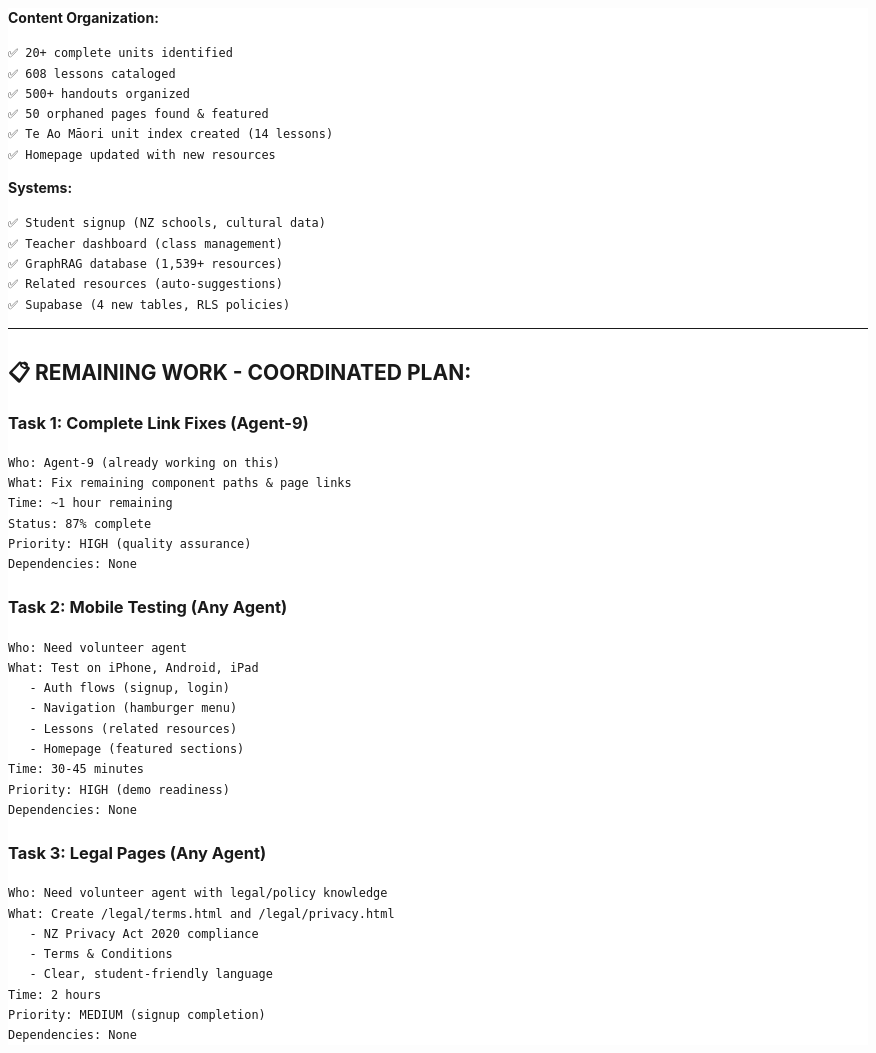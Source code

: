 **Content Organization:**
```
✅ 20+ complete units identified
✅ 608 lessons cataloged
✅ 500+ handouts organized
✅ 50 orphaned pages found & featured
✅ Te Ao Māori unit index created (14 lessons)
✅ Homepage updated with new resources
```

**Systems:**
```
✅ Student signup (NZ schools, cultural data)
✅ Teacher dashboard (class management)
✅ GraphRAG database (1,539+ resources)
✅ Related resources (auto-suggestions)
✅ Supabase (4 new tables, RLS policies)
```

---

## 📋 **REMAINING WORK - COORDINATED PLAN:**

### **Task 1: Complete Link Fixes (Agent-9)**
```
Who: Agent-9 (already working on this)
What: Fix remaining component paths & page links
Time: ~1 hour remaining
Status: 87% complete
Priority: HIGH (quality assurance)
Dependencies: None
```

### **Task 2: Mobile Testing (Any Agent)**
```
Who: Need volunteer agent
What: Test on iPhone, Android, iPad
   - Auth flows (signup, login)
   - Navigation (hamburger menu)
   - Lessons (related resources)
   - Homepage (featured sections)
Time: 30-45 minutes
Priority: HIGH (demo readiness)
Dependencies: None
```

### **Task 3: Legal Pages (Any Agent)**
```
Who: Need volunteer agent with legal/policy knowledge
What: Create /legal/terms.html and /legal/privacy.html
   - NZ Privacy Act 2020 compliance
   - Terms & Conditions
   - Clear, student-friendly language
Time: 2 hours
Priority: MEDIUM (signup completion)
Dependencies: None
```
